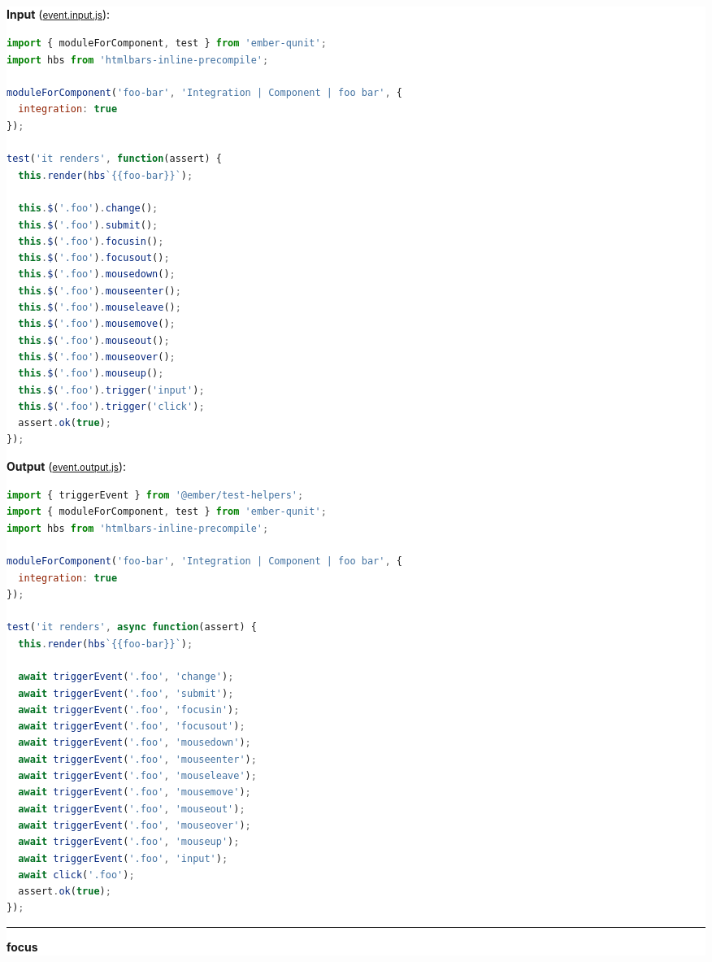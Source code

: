**Input** (<small>[event.input.js](transforms/integration/__testfixtures__/event.input.js)</small>):
```js
import { moduleForComponent, test } from 'ember-qunit';
import hbs from 'htmlbars-inline-precompile';

moduleForComponent('foo-bar', 'Integration | Component | foo bar', {
  integration: true
});

test('it renders', function(assert) {
  this.render(hbs`{{foo-bar}}`);

  this.$('.foo').change();
  this.$('.foo').submit();
  this.$('.foo').focusin();
  this.$('.foo').focusout();
  this.$('.foo').mousedown();
  this.$('.foo').mouseenter();
  this.$('.foo').mouseleave();
  this.$('.foo').mousemove();
  this.$('.foo').mouseout();
  this.$('.foo').mouseover();
  this.$('.foo').mouseup();
  this.$('.foo').trigger('input');
  this.$('.foo').trigger('click');
  assert.ok(true);
});

```

**Output** (<small>[event.output.js](transforms/integration/__testfixtures__/event.output.js)</small>):
```js
import { triggerEvent } from '@ember/test-helpers';
import { moduleForComponent, test } from 'ember-qunit';
import hbs from 'htmlbars-inline-precompile';

moduleForComponent('foo-bar', 'Integration | Component | foo bar', {
  integration: true
});

test('it renders', async function(assert) {
  this.render(hbs`{{foo-bar}}`);

  await triggerEvent('.foo', 'change');
  await triggerEvent('.foo', 'submit');
  await triggerEvent('.foo', 'focusin');
  await triggerEvent('.foo', 'focusout');
  await triggerEvent('.foo', 'mousedown');
  await triggerEvent('.foo', 'mouseenter');
  await triggerEvent('.foo', 'mouseleave');
  await triggerEvent('.foo', 'mousemove');
  await triggerEvent('.foo', 'mouseout');
  await triggerEvent('.foo', 'mouseover');
  await triggerEvent('.foo', 'mouseup');
  await triggerEvent('.foo', 'input');
  await click('.foo');
  assert.ok(true);
});

```
---
<a id="focus">**focus**</a>
